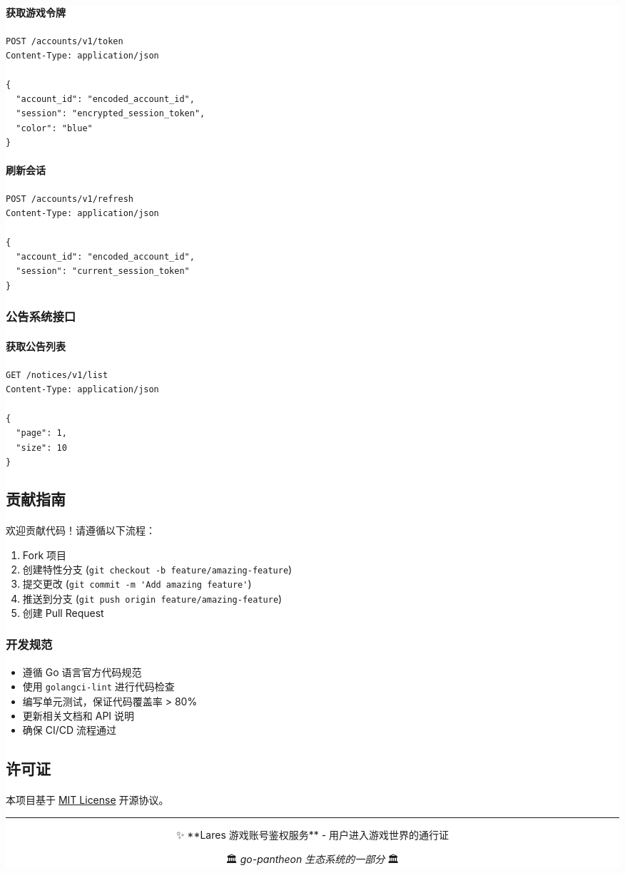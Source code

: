 #### 获取游戏令牌
```http
POST /accounts/v1/token
Content-Type: application/json

{
  "account_id": "encoded_account_id",
  "session": "encrypted_session_token",
  "color": "blue"
}
```

#### 刷新会话
```http
POST /accounts/v1/refresh
Content-Type: application/json

{
  "account_id": "encoded_account_id",
  "session": "current_session_token"
}
```

### 公告系统接口

#### 获取公告列表
```http
GET /notices/v1/list
Content-Type: application/json

{
  "page": 1,
  "size": 10
}
```

## 贡献指南

欢迎贡献代码！请遵循以下流程：

1. Fork 项目
2. 创建特性分支 (`git checkout -b feature/amazing-feature`)
3. 提交更改 (`git commit -m 'Add amazing feature'`)
4. 推送到分支 (`git push origin feature/amazing-feature`)
5. 创建 Pull Request

### 开发规范

- 遵循 Go 语言官方代码规范
- 使用 `golangci-lint` 进行代码检查
- 编写单元测试，保证代码覆盖率 > 80%
- 更新相关文档和 API 说明
- 确保 CI/CD 流程通过

## 许可证

本项目基于 [MIT License](https://github.com/go-pantheon/lares/blob/main/LICENSE) 开源协议。

---

<div align="center">
✨ **Lares 游戏账号鉴权服务** - 用户进入游戏世界的通行证

🏛️ _go-pantheon 生态系统的一部分_ 🏛️
</div>
